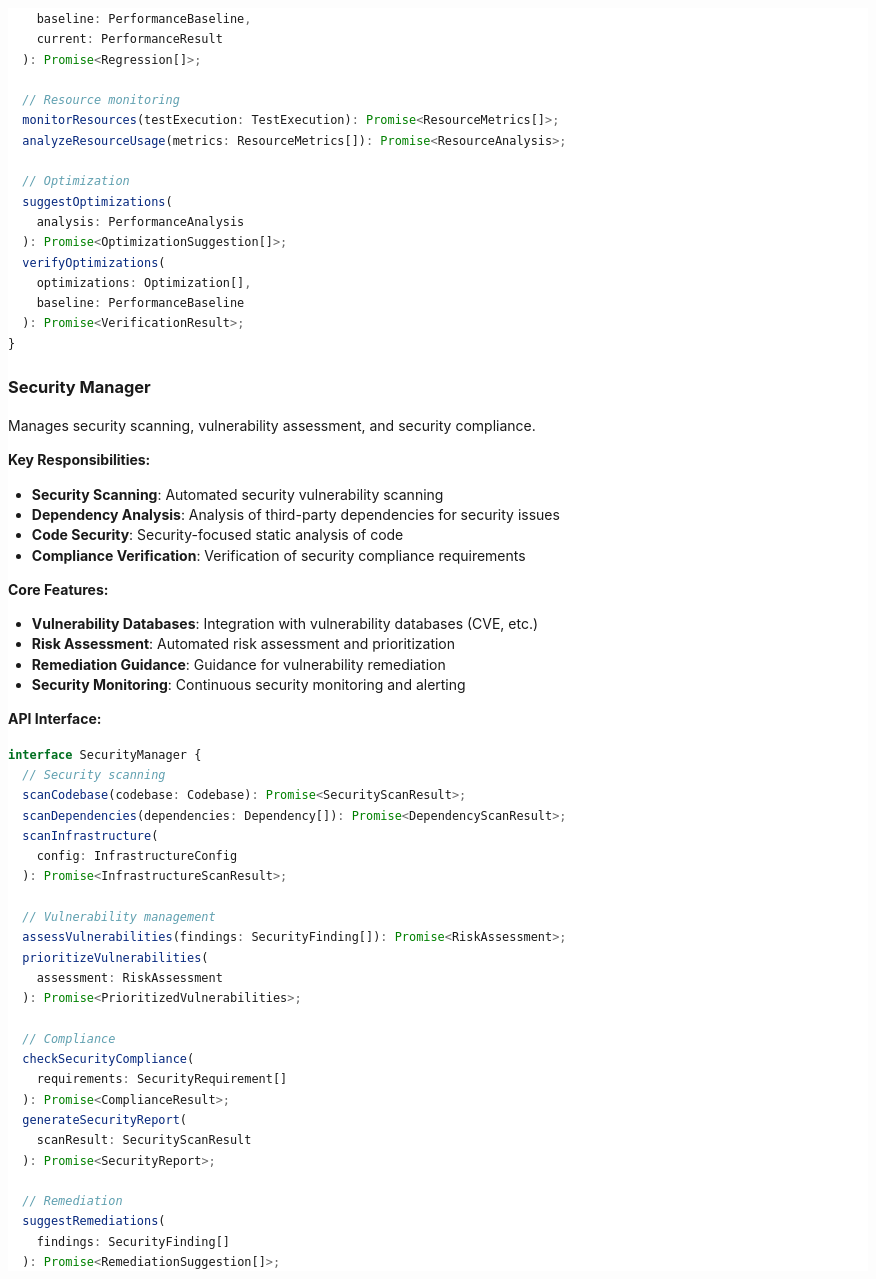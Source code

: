 ```typescript
    baseline: PerformanceBaseline,
    current: PerformanceResult
  ): Promise<Regression[]>;

  // Resource monitoring
  monitorResources(testExecution: TestExecution): Promise<ResourceMetrics[]>;
  analyzeResourceUsage(metrics: ResourceMetrics[]): Promise<ResourceAnalysis>;

  // Optimization
  suggestOptimizations(
    analysis: PerformanceAnalysis
  ): Promise<OptimizationSuggestion[]>;
  verifyOptimizations(
    optimizations: Optimization[],
    baseline: PerformanceBaseline
  ): Promise<VerificationResult>;
}
```

### **Security Manager**

Manages security scanning, vulnerability assessment, and security compliance.

**Key Responsibilities:**

- **Security Scanning**: Automated security vulnerability scanning
- **Dependency Analysis**: Analysis of third-party dependencies for security issues
- **Code Security**: Security-focused static analysis of code
- **Compliance Verification**: Verification of security compliance requirements

**Core Features:**

- **Vulnerability Databases**: Integration with vulnerability databases (CVE, etc.)
- **Risk Assessment**: Automated risk assessment and prioritization
- **Remediation Guidance**: Guidance for vulnerability remediation
- **Security Monitoring**: Continuous security monitoring and alerting

**API Interface:**

```typescript
interface SecurityManager {
  // Security scanning
  scanCodebase(codebase: Codebase): Promise<SecurityScanResult>;
  scanDependencies(dependencies: Dependency[]): Promise<DependencyScanResult>;
  scanInfrastructure(
    config: InfrastructureConfig
  ): Promise<InfrastructureScanResult>;

  // Vulnerability management
  assessVulnerabilities(findings: SecurityFinding[]): Promise<RiskAssessment>;
  prioritizeVulnerabilities(
    assessment: RiskAssessment
  ): Promise<PrioritizedVulnerabilities>;

  // Compliance
  checkSecurityCompliance(
    requirements: SecurityRequirement[]
  ): Promise<ComplianceResult>;
  generateSecurityReport(
    scanResult: SecurityScanResult
  ): Promise<SecurityReport>;

  // Remediation
  suggestRemediations(
    findings: SecurityFinding[]
  ): Promise<RemediationSuggestion[]>;
```